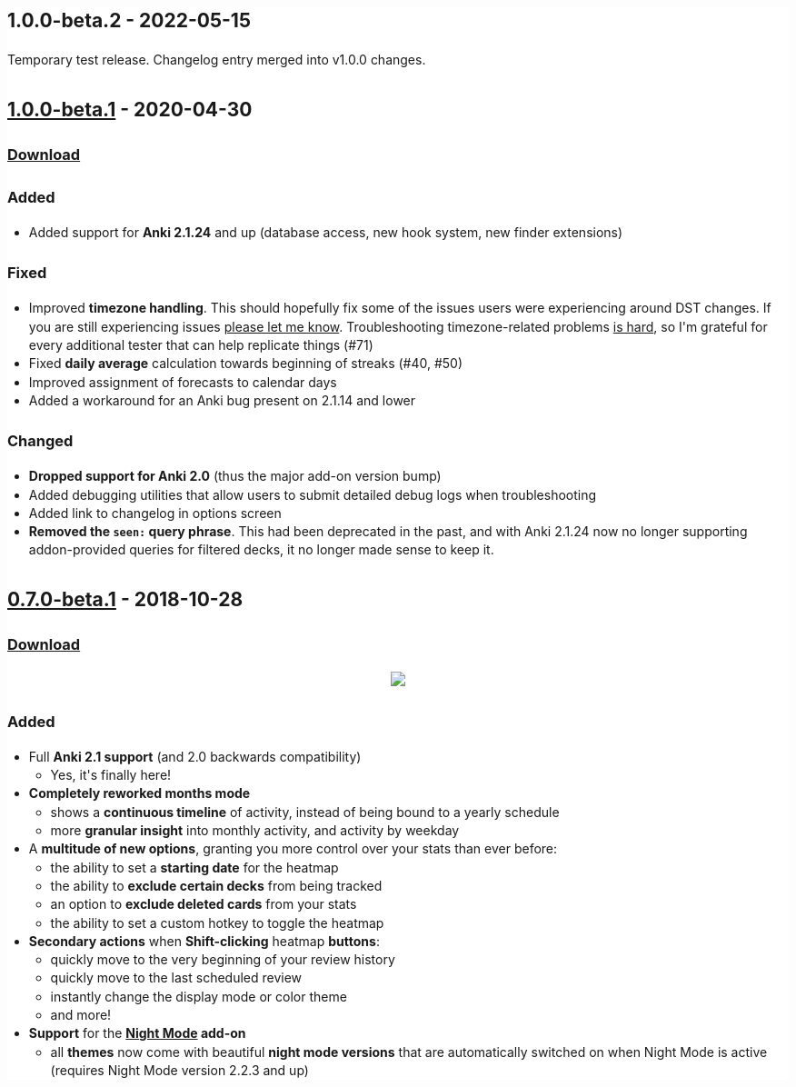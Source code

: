 ## 1.0.0-beta.2 - 2022-05-15

Temporary test release. Changelog entry merged into v1.0.0 changes.

## [1.0.0-beta.1] - 2020-04-30

### [Download](https://github.com/glutanimate/review-heatmap/releases/tag/v1.0.0-beta.1)

### Added

- Added support for **Anki 2.1.24** and up (database access, new hook system, new finder extensions)

### Fixed

- Improved **timezone handling**. This should hopefully fix some of the issues users were experiencing around DST changes. If you are still experiencing issues [please let me know](https://github.com/glutanimate/review-heatmap/issues/71). Troubleshooting timezone-related problems [is hard](https://www.youtube.com/watch?v=-5wpm-gesOY), so I'm grateful for every additional tester that can help replicate things (#71)
- Fixed **daily average** calculation towards beginning of streaks (#40, #50)
- Improved assignment of forecasts to calendar days
- Added a workaround for an Anki bug present on 2.1.14 and lower

### Changed

- **Dropped support for Anki 2.0** (thus the major add-on version bump)
- Added debugging utilities that allow users to submit detailed debug logs when troubleshooting
- Added link to changelog in options screen
- **Removed the `seen:` query phrase**. This had been deprecated in the past, and with Anki 2.1.24 now no longer supporting addon-provided queries for filtered decks, it no longer made sense to keep it.

## [0.7.0-beta.1] - 2018-10-28

### [Download](https://github.com/glutanimate/review-heatmap/releases/tag/v0.7.0-beta.1)

<center><img src="screenshots/0.7.0_logo.png"></center>

### Added

- Full **Anki 2.1 support** (and 2.0 backwards compatibility)
    - Yes, it's finally here!
- **Completely reworked months mode**
    - shows a **continuous timeline** of activity, instead of being bound to a yearly schedule
    - more **granular insight** into monthly activity, and activity by weekday
- A **multitude of new options**, granting you more control over your stats than ever before:
    - the ability to set a **starting date** for the heatmap
    - the ability to **exclude certain decks** from being tracked
    - an option to **exclude deleted cards** from your stats
    - the ability to set a custom hotkey to toggle the heatmap
- **Secondary actions** when **Shift-clicking** heatmap **buttons**:
    - quickly move to the very beginning of your review history
    - quickly move to the last scheduled review
    - instantly change the display mode or color theme
    - and more!
- **Support** for the **[Night Mode](https://ankiweb.net/shared/info/1496166067) add-on**
    - all **themes** now come with beautiful **night mode versions** that are automatically switched on when Night Mode is active (requires Night Mode version 2.2.3 and up)

[Unreleased]: https://github.com/glutanimate/review-heatmap/compare/v1.0.0...HEAD
[1.0.0]: https://github.com/glutanimate/review-heatmap/compare/v1.0.0-beta.1...v1.0.0
[1.0.0-beta.1]: https://github.com/glutanimate/review-heatmap/compare/v0.7.0-beta.1...v1.0.0-beta.1
[0.7.0-beta.1]: https://github.com/glutanimate/review-heatmap/compare/v0.6.1-anki21-alpha...v0.7.0-beta.1
[0.6.1-anki21-alpha]: https://github.com/glutanimate/review-heatmap/compare/v0.6.0...v0.6.1-anki21-alpha
[0.6.0]: https://github.com/glutanimate/review-heatmap/compare/v0.5.2...v0.6.0
[0.5.2]: https://github.com/glutanimate/review-heatmap/compare/v0.5.1...v0.5.2
[0.5.1]: https://github.com/glutanimate/review-heatmap/compare/39f686fd8dbfe532e97ff9c4a8189a684a011492...v0.5.1
[0.5.0]: https://github.com/glutanimate/review-heatmap/compare/22fcaa60d71967a453473de0b1f1fe970438ad08...v0.5.0